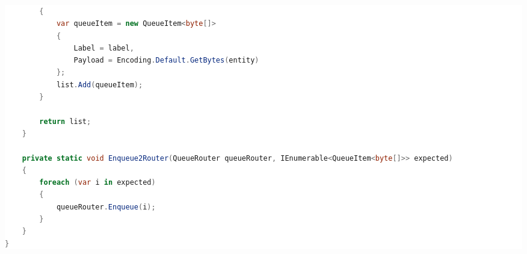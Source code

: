 ```c#
        {
            var queueItem = new QueueItem<byte[]>
            {
                Label = label,
                Payload = Encoding.Default.GetBytes(entity)
            };
            list.Add(queueItem);
        }

        return list;
    }

    private static void Enqueue2Router(QueueRouter queueRouter, IEnumerable<QueueItem<byte[]>> expected)
    {
        foreach (var i in expected)
        {
            queueRouter.Enqueue(i);
        }
    }
}

```
